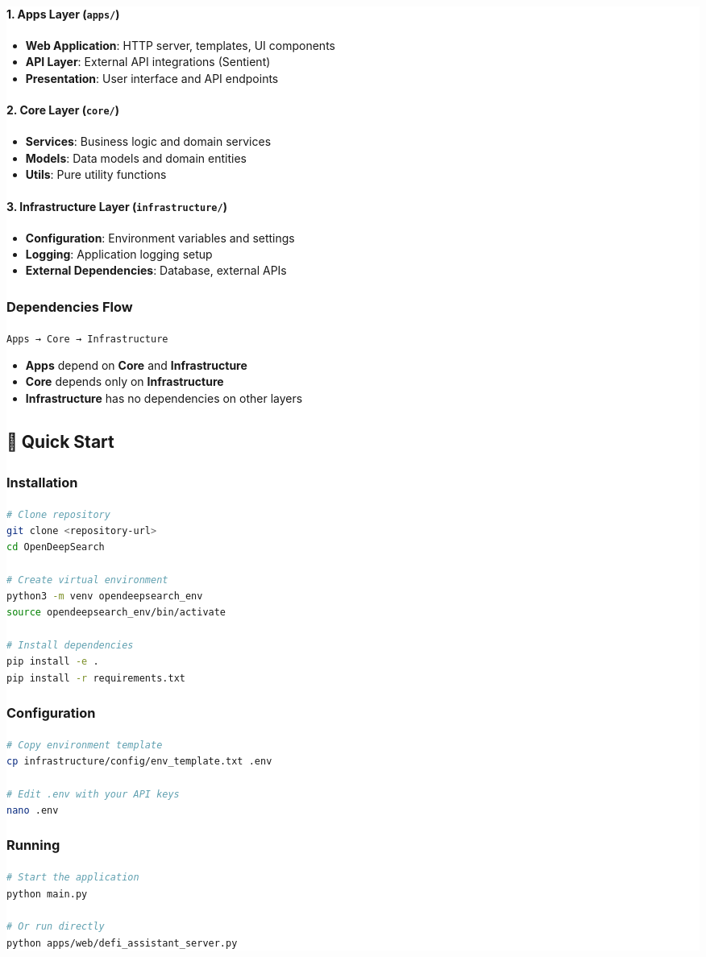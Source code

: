 #### **1. Apps Layer** (`apps/`)
- **Web Application**: HTTP server, templates, UI components
- **API Layer**: External API integrations (Sentient)
- **Presentation**: User interface and API endpoints

#### **2. Core Layer** (`core/`)
- **Services**: Business logic and domain services
- **Models**: Data models and domain entities
- **Utils**: Pure utility functions

#### **3. Infrastructure Layer** (`infrastructure/`)
- **Configuration**: Environment variables and settings
- **Logging**: Application logging setup
- **External Dependencies**: Database, external APIs

### **Dependencies Flow**
```
Apps → Core → Infrastructure
```

- **Apps** depend on **Core** and **Infrastructure**
- **Core** depends only on **Infrastructure**
- **Infrastructure** has no dependencies on other layers

## 🚀 Quick Start

### **Installation**
```bash
# Clone repository
git clone <repository-url>
cd OpenDeepSearch

# Create virtual environment
python3 -m venv opendeepsearch_env
source opendeepsearch_env/bin/activate

# Install dependencies
pip install -e .
pip install -r requirements.txt
```

### **Configuration**
```bash
# Copy environment template
cp infrastructure/config/env_template.txt .env

# Edit .env with your API keys
nano .env
```

### **Running**
```bash
# Start the application
python main.py

# Or run directly
python apps/web/defi_assistant_server.py
```
